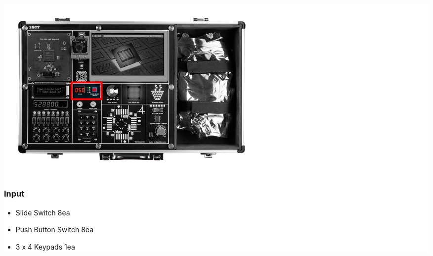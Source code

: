    <img src="./pds/SACT04.png" alt="sact04" style="width: 60%;">

### Input
   - Slide Switch 8ea

   - Push Button Switch 8ea	

   - 3 x 4 Keypads 1ea
